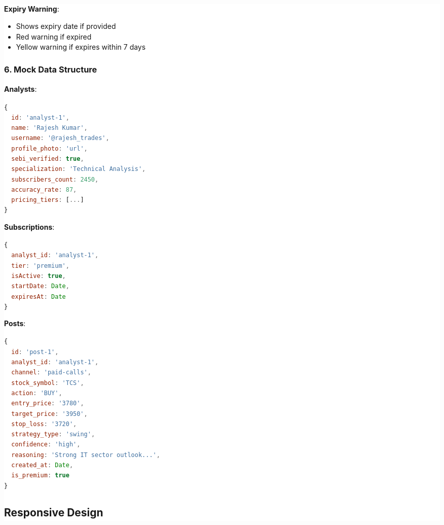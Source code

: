 **Expiry Warning**:
- Shows expiry date if provided
- Red warning if expired
- Yellow warning if expires within 7 days

### 6. Mock Data Structure

**Analysts**:
```javascript
{
  id: 'analyst-1',
  name: 'Rajesh Kumar',
  username: '@rajesh_trades',
  profile_photo: 'url',
  sebi_verified: true,
  specialization: 'Technical Analysis',
  subscribers_count: 2450,
  accuracy_rate: 87,
  pricing_tiers: [...]
}
```

**Subscriptions**:
```javascript
{
  analyst_id: 'analyst-1',
  tier: 'premium',
  isActive: true,
  startDate: Date,
  expiresAt: Date
}
```

**Posts**:
```javascript
{
  id: 'post-1',
  analyst_id: 'analyst-1',
  channel: 'paid-calls',
  stock_symbol: 'TCS',
  action: 'BUY',
  entry_price: '3780',
  target_price: '3950',
  stop_loss: '3720',
  strategy_type: 'swing',
  confidence: 'high',
  reasoning: 'Strong IT sector outlook...',
  created_at: Date,
  is_premium: true
}
```

## Responsive Design
